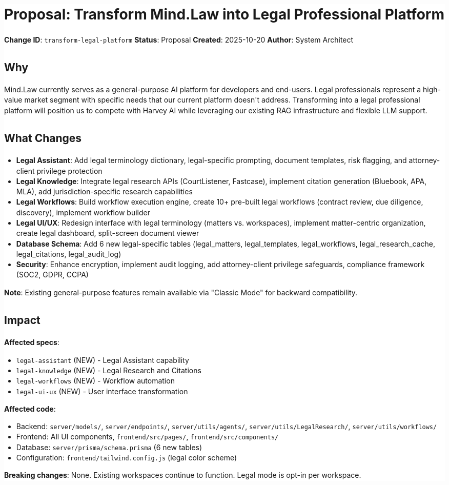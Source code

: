 # Proposal: Transform Mind.Law into Legal Professional Platform

**Change ID**: `transform-legal-platform`
**Status**: Proposal
**Created**: 2025-10-20
**Author**: System Architect

## Why

Mind.Law currently serves as a general-purpose AI platform for developers and end-users. Legal professionals represent a high-value market segment with specific needs that our current platform doesn't address. Transforming into a legal professional platform will position us to compete with Harvey AI while leveraging our existing RAG infrastructure and flexible LLM support.

## What Changes

- **Legal Assistant**: Add legal terminology dictionary, legal-specific prompting, document templates, risk flagging, and attorney-client privilege protection
- **Legal Knowledge**: Integrate legal research APIs (CourtListener, Fastcase), implement citation generation (Bluebook, APA, MLA), add jurisdiction-specific research capabilities
- **Legal Workflows**: Build workflow execution engine, create 10+ pre-built legal workflows (contract review, due diligence, discovery), implement workflow builder
- **Legal UI/UX**: Redesign interface with legal terminology (matters vs. workspaces), implement matter-centric organization, create legal dashboard, split-screen document viewer
- **Database Schema**: Add 6 new legal-specific tables (legal_matters, legal_templates, legal_workflows, legal_research_cache, legal_citations, legal_audit_log)
- **Security**: Enhance encryption, implement audit logging, add attorney-client privilege safeguards, compliance framework (SOC2, GDPR, CCPA)

**Note**: Existing general-purpose features remain available via "Classic Mode" for backward compatibility.

## Impact

**Affected specs**:
- `legal-assistant` (NEW) - Legal Assistant capability
- `legal-knowledge` (NEW) - Legal Research and Citations
- `legal-workflows` (NEW) - Workflow automation
- `legal-ui-ux` (NEW) - User interface transformation

**Affected code**:
- Backend: `server/models/`, `server/endpoints/`, `server/utils/agents/`, `server/utils/LegalResearch/`, `server/utils/workflows/`
- Frontend: All UI components, `frontend/src/pages/`, `frontend/src/components/`
- Database: `server/prisma/schema.prisma` (6 new tables)
- Configuration: `frontend/tailwind.config.js` (legal color scheme)

**Breaking changes**: None. Existing workspaces continue to function. Legal mode is opt-in per workspace.
